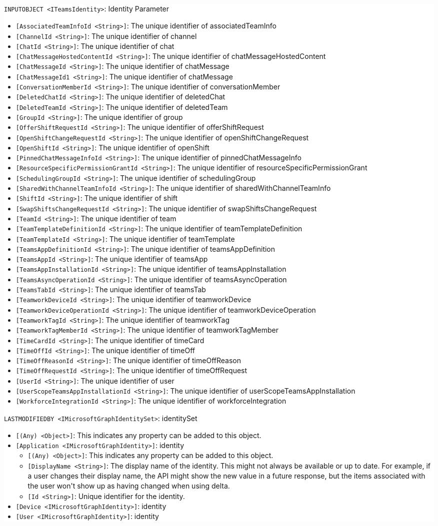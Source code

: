 `INPUTOBJECT <ITeamsIdentity>`: Identity Parameter
  - `[AssociatedTeamInfoId <String>]`: The unique identifier of associatedTeamInfo
  - `[ChannelId <String>]`: The unique identifier of channel
  - `[ChatId <String>]`: The unique identifier of chat
  - `[ChatMessageHostedContentId <String>]`: The unique identifier of chatMessageHostedContent
  - `[ChatMessageId <String>]`: The unique identifier of chatMessage
  - `[ChatMessageId1 <String>]`: The unique identifier of chatMessage
  - `[ConversationMemberId <String>]`: The unique identifier of conversationMember
  - `[DeletedChatId <String>]`: The unique identifier of deletedChat
  - `[DeletedTeamId <String>]`: The unique identifier of deletedTeam
  - `[GroupId <String>]`: The unique identifier of group
  - `[OfferShiftRequestId <String>]`: The unique identifier of offerShiftRequest
  - `[OpenShiftChangeRequestId <String>]`: The unique identifier of openShiftChangeRequest
  - `[OpenShiftId <String>]`: The unique identifier of openShift
  - `[PinnedChatMessageInfoId <String>]`: The unique identifier of pinnedChatMessageInfo
  - `[ResourceSpecificPermissionGrantId <String>]`: The unique identifier of resourceSpecificPermissionGrant
  - `[SchedulingGroupId <String>]`: The unique identifier of schedulingGroup
  - `[SharedWithChannelTeamInfoId <String>]`: The unique identifier of sharedWithChannelTeamInfo
  - `[ShiftId <String>]`: The unique identifier of shift
  - `[SwapShiftsChangeRequestId <String>]`: The unique identifier of swapShiftsChangeRequest
  - `[TeamId <String>]`: The unique identifier of team
  - `[TeamTemplateDefinitionId <String>]`: The unique identifier of teamTemplateDefinition
  - `[TeamTemplateId <String>]`: The unique identifier of teamTemplate
  - `[TeamsAppDefinitionId <String>]`: The unique identifier of teamsAppDefinition
  - `[TeamsAppId <String>]`: The unique identifier of teamsApp
  - `[TeamsAppInstallationId <String>]`: The unique identifier of teamsAppInstallation
  - `[TeamsAsyncOperationId <String>]`: The unique identifier of teamsAsyncOperation
  - `[TeamsTabId <String>]`: The unique identifier of teamsTab
  - `[TeamworkDeviceId <String>]`: The unique identifier of teamworkDevice
  - `[TeamworkDeviceOperationId <String>]`: The unique identifier of teamworkDeviceOperation
  - `[TeamworkTagId <String>]`: The unique identifier of teamworkTag
  - `[TeamworkTagMemberId <String>]`: The unique identifier of teamworkTagMember
  - `[TimeCardId <String>]`: The unique identifier of timeCard
  - `[TimeOffId <String>]`: The unique identifier of timeOff
  - `[TimeOffReasonId <String>]`: The unique identifier of timeOffReason
  - `[TimeOffRequestId <String>]`: The unique identifier of timeOffRequest
  - `[UserId <String>]`: The unique identifier of user
  - `[UserScopeTeamsAppInstallationId <String>]`: The unique identifier of userScopeTeamsAppInstallation
  - `[WorkforceIntegrationId <String>]`: The unique identifier of workforceIntegration

`LASTMODIFIEDBY <IMicrosoftGraphIdentitySet>`: identitySet
  - `[(Any) <Object>]`: This indicates any property can be added to this object.
  - `[Application <IMicrosoftGraphIdentity>]`: identity
    - `[(Any) <Object>]`: This indicates any property can be added to this object.
    - `[DisplayName <String>]`: The display name of the identity. This might not always be available or up to date. For example, if a user changes their display name, the API might show the new value in a future response, but the items associated with the user won't show up as having changed when using delta.
    - `[Id <String>]`: Unique identifier for the identity.
  - `[Device <IMicrosoftGraphIdentity>]`: identity
  - `[User <IMicrosoftGraphIdentity>]`: identity
